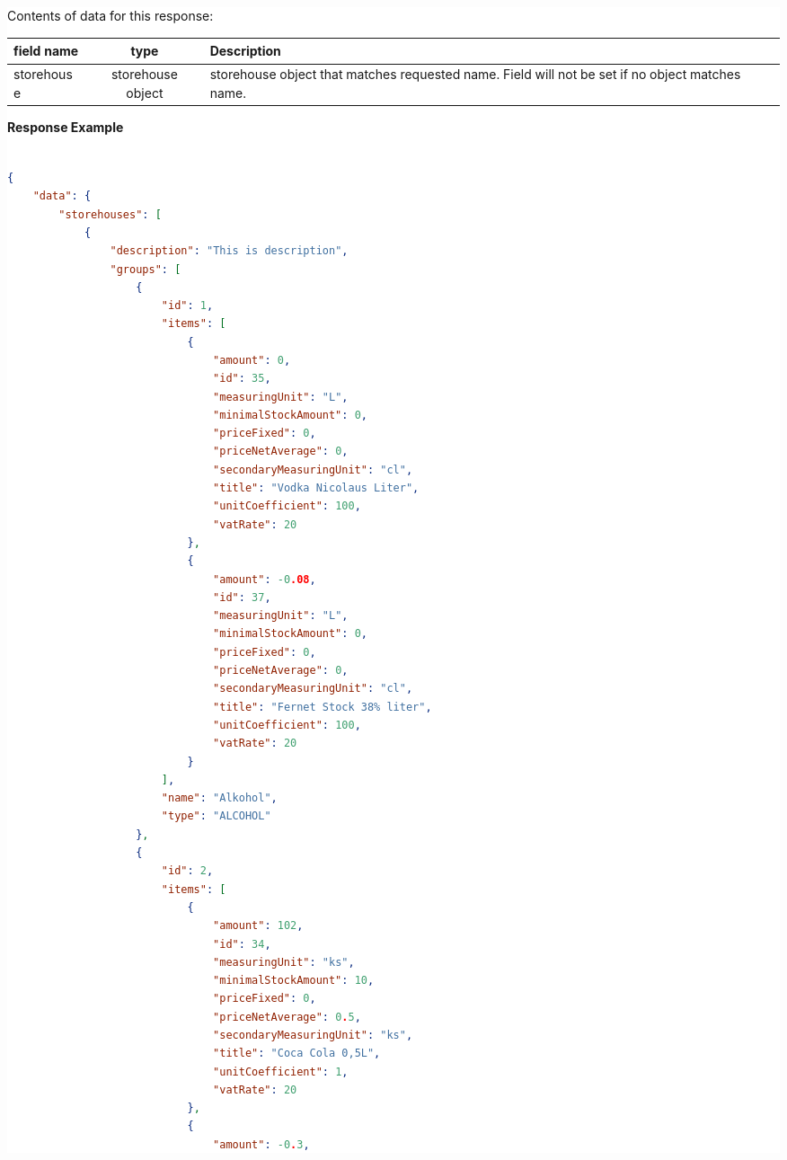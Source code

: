 Contents of data for this response:

| field name |       type        | Description                                                  |
| :--------- | :---------------: | :----------------------------------------------------------- |
| storehouse | storehouse object | storehouse object that matches requested name. Field will not be set if no object matches name. |

**Response Example**

```json

{
    "data": {
        "storehouses": [
            {
                "description": "This is description",
                "groups": [
                    {
                        "id": 1,
                        "items": [
                            {
                                "amount": 0,
                                "id": 35,
                                "measuringUnit": "L",
                                "minimalStockAmount": 0,
                                "priceFixed": 0,
                                "priceNetAverage": 0,
                                "secondaryMeasuringUnit": "cl",
                                "title": "Vodka Nicolaus Liter",
                                "unitCoefficient": 100,
                                "vatRate": 20
                            },
                            {
                                "amount": -0.08,
                                "id": 37,
                                "measuringUnit": "L",
                                "minimalStockAmount": 0,
                                "priceFixed": 0,
                                "priceNetAverage": 0,
                                "secondaryMeasuringUnit": "cl",
                                "title": "Fernet Stock 38% liter",
                                "unitCoefficient": 100,
                                "vatRate": 20
                            }
                        ],
                        "name": "Alkohol",
                        "type": "ALCOHOL"
                    },
                    {
                        "id": 2,
                        "items": [
                            {
                                "amount": 102,
                                "id": 34,
                                "measuringUnit": "ks",
                                "minimalStockAmount": 10,
                                "priceFixed": 0,
                                "priceNetAverage": 0.5,
                                "secondaryMeasuringUnit": "ks",
                                "title": "Coca Cola 0,5L",
                                "unitCoefficient": 1,
                                "vatRate": 20
                            },
                            {
                                "amount": -0.3,
```